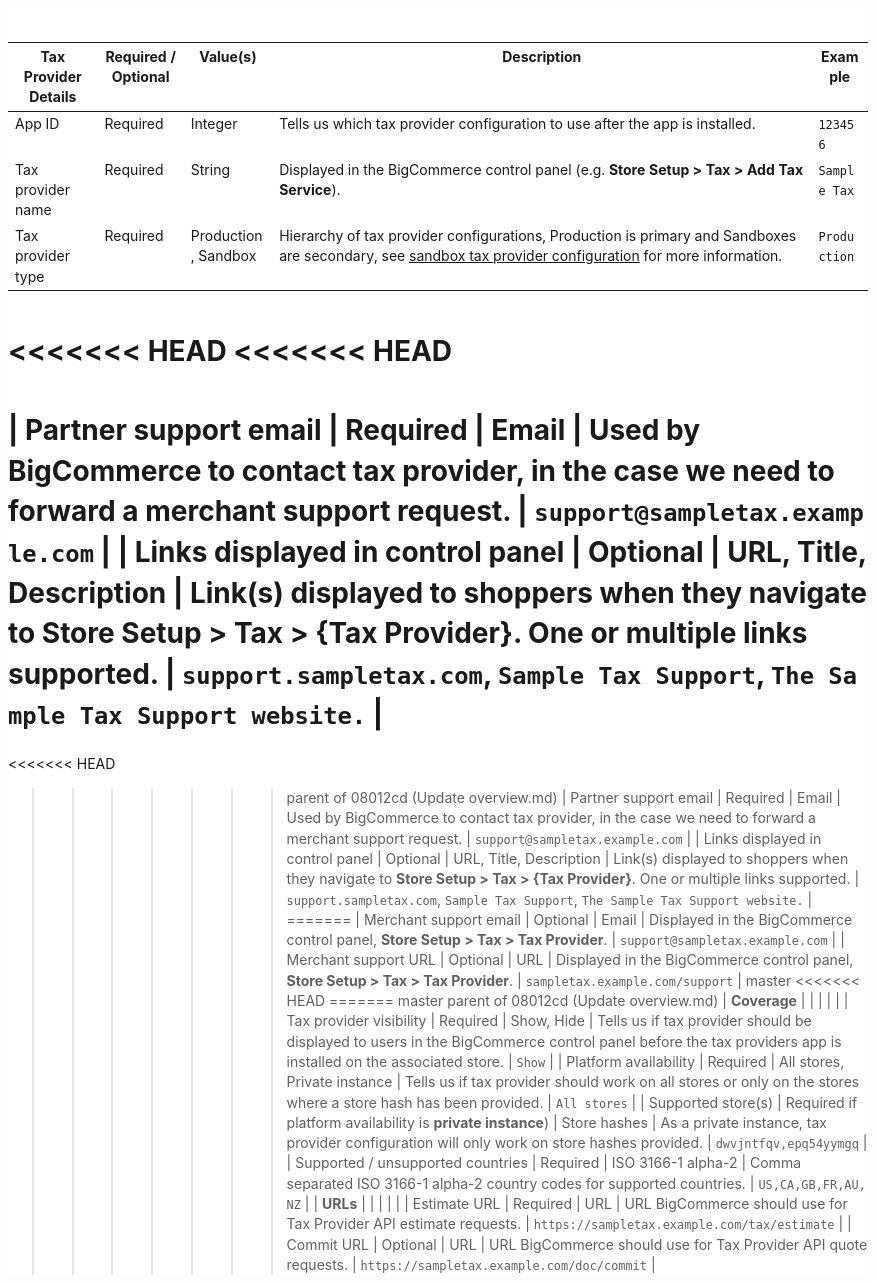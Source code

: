 
</br>

|Tax Provider Details              |Required / Optional            |Value(s)                     |Description                                                                                           |Example                                           |
| ------------------------------------- | ------------------------------ | ---------------------------- | ----------------------------------------------------------------------------------------------------- | ------------------------------------------------- |
| App ID                                | Required                       | Integer                      | Tells us which tax provider configuration to use after the app is installed.                                     | `123456`                                          |
| Tax provider name                     | Required                       | String                       | Displayed in the BigCommerce control panel (e.g. **Store Setup > Tax > Add Tax Service**).             | `Sample Tax`                                      |
| Tax provider type                     | Required                       | Production, Sandbox             | Hierarchy of tax provider configurations, Production is primary and Sandboxes are secondary, see [sandbox tax provider configuration](#sandbox-tax-provider-configuration) for more information.               | `Production`                                      |
<<<<<<< HEAD
<<<<<<< HEAD
=======
| Partner support email                | Required                       | Email                        | Used by BigCommerce to contact tax provider, in the case we need to forward a merchant support request.                       | `support@sampletax.example.com`                   |
| Links displayed in control panel                  | Optional                       | URL, Title, Description                          | Link(s) displayed to shoppers when they navigate to **Store Setup > Tax > {Tax Provider}**. One or multiple links supported.                        | `support.sampletax.com`, `Sample Tax Support`, `The Sample Tax Support website.`                    |
=======
<<<<<<< HEAD
>>>>>>> parent of 08012cd (Update overview.md)
| Partner support email                | Required                       | Email                        | Used by BigCommerce to contact tax provider, in the case we need to forward a merchant support request.                       | `support@sampletax.example.com`                   |
| Links displayed in control panel                  | Optional                       | URL, Title, Description                          | Link(s) displayed to shoppers when they navigate to **Store Setup > Tax > {Tax Provider}**. One or multiple links supported.                        | `support.sampletax.com`, `Sample Tax Support`, `The Sample Tax Support website.`                    |
=======
| Merchant support email                | Optional                       | Email                        | Displayed in the BigCommerce control panel, **Store Setup > Tax > Tax Provider**.                       | `support@sampletax.example.com`                   |
| Merchant support URL                  | Optional                       | URL                          | Displayed in the BigCommerce control panel, **Store Setup > Tax > Tax Provider**.                        | `sampletax.example.com/support`                   |
>>>>>>> master
<<<<<<< HEAD
=======
>>>>>>> master
>>>>>>> parent of 08012cd (Update overview.md)
| **Coverage**                          |                                |                              |                                                                                                       |                                                   |
| Tax provider visibility               | Required                       | Show, Hide                   | Tells us if tax provider should be displayed to users in the BigCommerce control panel before the tax providers app is installed on the associated store.          | `Show`                                            |
| Platform availability                    | Required                       | All stores, Private instance | Tells us if tax provider should work on all stores or only on the stores where a store hash has been provided.                                           | `All stores`                                      |
| Supported store(s) | Required if platform availability is **private instance**) | Store hashes                 | As a private instance, tax provider configuration will only work on store hashes provided.                      | `dwvjntfqv,epq54yymgq`                            |
| Supported / unsupported countries     | Required                       | ISO 3166-1 alpha-2           | Comma separated ISO 3166-1 alpha-2 country codes for supported countries.                             | `US,CA,GB,FR,AU,NZ`                               |
| **URLs**                              |                                |                              |                                                                                                       |                                                   |
| Estimate URL                          | Required                       | URL                          | URL BigCommerce should use for Tax Provider API estimate requests.                                    | `https://sampletax.example.com/tax/estimate`      |
| Commit URL                            | Optional                       | URL                          | URL BigCommerce should use for Tax Provider API quote requests.                                       | `https://sampletax.example.com/doc/commit`        |